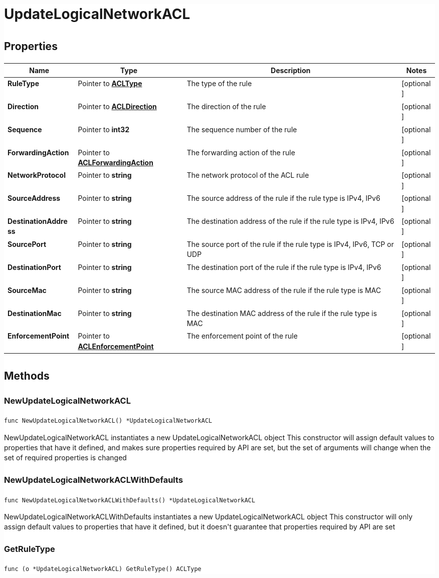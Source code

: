# UpdateLogicalNetworkACL

## Properties

Name | Type | Description | Notes
------------ | ------------- | ------------- | -------------
**RuleType** | Pointer to [**ACLType**](ACLType.md) | The type of the rule | [optional] 
**Direction** | Pointer to [**ACLDirection**](ACLDirection.md) | The direction of the rule | [optional] 
**Sequence** | Pointer to **int32** | The sequence number of the rule | [optional] 
**ForwardingAction** | Pointer to [**ACLForwardingAction**](ACLForwardingAction.md) | The forwarding action of the rule | [optional] 
**NetworkProtocol** | Pointer to **string** | The network protocol of the ACL rule | [optional] 
**SourceAddress** | Pointer to **string** | The source address of the rule if the rule type is IPv4, IPv6 | [optional] 
**DestinationAddress** | Pointer to **string** | The destination address of the rule if the rule type is IPv4, IPv6 | [optional] 
**SourcePort** | Pointer to **string** | The source port of the rule if the rule type is IPv4, IPv6, TCP or UDP | [optional] 
**DestinationPort** | Pointer to **string** | The destination port of the rule if the rule type is IPv4, IPv6 | [optional] 
**SourceMac** | Pointer to **string** | The source MAC address of the rule if the rule type is MAC | [optional] 
**DestinationMac** | Pointer to **string** | The destination MAC address of the rule if the rule type is MAC | [optional] 
**EnforcementPoint** | Pointer to [**ACLEnforcementPoint**](ACLEnforcementPoint.md) | The enforcement point of the rule | [optional] 

## Methods

### NewUpdateLogicalNetworkACL

`func NewUpdateLogicalNetworkACL() *UpdateLogicalNetworkACL`

NewUpdateLogicalNetworkACL instantiates a new UpdateLogicalNetworkACL object
This constructor will assign default values to properties that have it defined,
and makes sure properties required by API are set, but the set of arguments
will change when the set of required properties is changed

### NewUpdateLogicalNetworkACLWithDefaults

`func NewUpdateLogicalNetworkACLWithDefaults() *UpdateLogicalNetworkACL`

NewUpdateLogicalNetworkACLWithDefaults instantiates a new UpdateLogicalNetworkACL object
This constructor will only assign default values to properties that have it defined,
but it doesn't guarantee that properties required by API are set

### GetRuleType

`func (o *UpdateLogicalNetworkACL) GetRuleType() ACLType`
